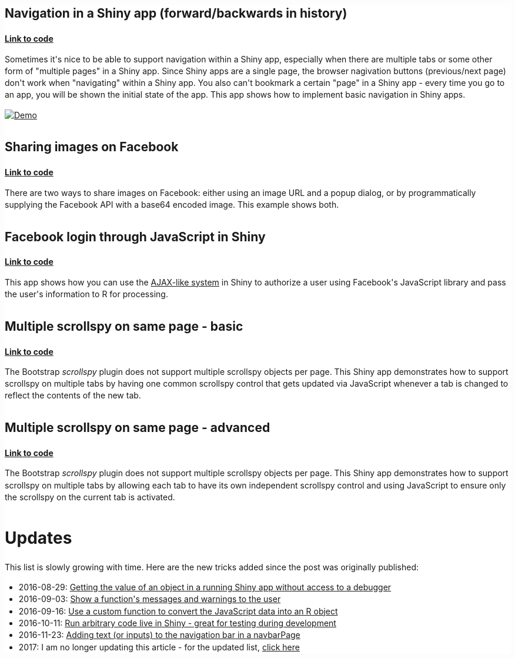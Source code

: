 <h2 id="navigate-history">Navigation in a Shiny app (forward/backwards in history)</h2>

**[Link to code](https://github.com/daattali/advanced-shiny/tree/master/navigate-history)**

Sometimes it's nice to be able to support navigation within a Shiny app, especially when there are multiple tabs or some other form of "multiple pages" in a Shiny app. Since Shiny apps are a single page, the browser nagivation buttons (previous/next page) don't work when "navigating" within a Shiny app. You also can't bookmark a certain "page" in a Shiny app - every time you go to an app, you will be shown the initial state of the app. This app shows how to implement basic navigation in Shiny apps.

[![Demo](https://raw.githubusercontent.com/daattali/advanced-shiny/master/navigate-history/navigate-history.gif)](https://github.com/daattali/advanced-shiny/tree/master/navigate-history)

<h2 id="fb-share-img">Sharing images on Facebook</h2>

**[Link to code](https://github.com/daattali/advanced-shiny/tree/master/fb-share-img)**

There are two ways to share images on Facebook: either using an image URL and a popup dialog, or by programmatically supplying the Facebook API with a base64 encoded image. This example shows both.

<h2 id="fb-login">Facebook login through JavaScript in Shiny</h2>

**[Link to code](https://github.com/daattali/advanced-shiny/tree/master/fb-login)**

This app shows how you can use the [AJAX-like system](https://github.com/daattali/advanced-shiny/tree/master/api-ajax) in Shiny to authorize a user using Facebook's JavaScript library and pass the user's information to R for processing.

<h2 id="multiple-scrollspy-basic">Multiple scrollspy on same page - basic</h2>

**[Link to code](https://github.com/daattali/advanced-shiny/tree/master/multiple-scrollspy-basic)**

The Bootstrap *scrollspy* plugin does not support multiple scrollspy objects per page. This Shiny app demonstrates how to support scrollspy on multiple tabs by having one common scrollspy control that gets updated via JavaScript whenever a tab is changed to reflect the contents of the new tab.

<h2 id="multiple-scrollspy-advanced">Multiple scrollspy on same page - advanced</h2>

**[Link to code](https://github.com/daattali/advanced-shiny/tree/master/multiple-scrollspy-advanced)**

The Bootstrap *scrollspy* plugin does not support multiple scrollspy objects per page.
This Shiny app demonstrates how to support scrollspy on multiple tabs by allowing each tab to have its own independent scrollspy control and using JavaScript to ensure only the scrollspy on the current tab is activated.

<h1 id="updates">Updates</h1>

This list is slowly growing with time. Here are the new tricks added since the post was originally published:

- 2016-08-29: [Getting the value of an object in a running Shiny app without access to a debugger](#debug-value) 
- 2016-09-03: [Show a function's messages and warnings to the user](#show-warnings-messages)
- 2016-09-16: [Use a custom function to convert the JavaScript data into an R object](#javascript-to-r-handler)
- 2016-10-11: [Run arbitrary code live in Shiny - great for testing during development](#run-arbitrary-code)
- 2016-11-23: [Adding text (or inputs) to the navigation bar in a navbarPage](#navbar-add-text)
- 2017: I am no longer updating this article - for the updated list, [click here](https://github.com/daattali/advanced-shiny#readme)
